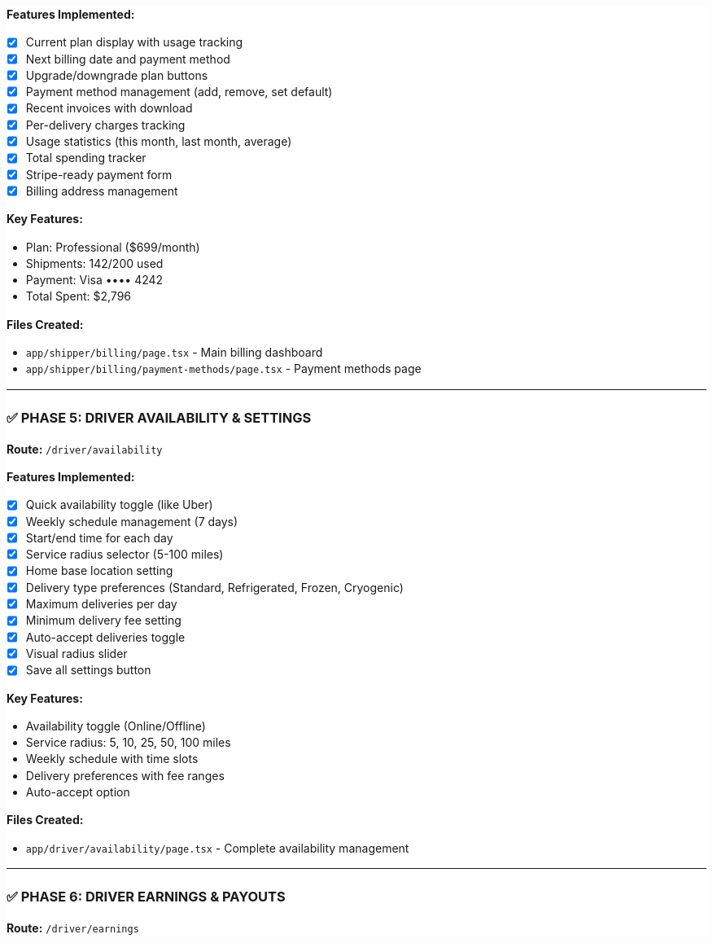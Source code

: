**Features Implemented:**
- [x] Current plan display with usage tracking
- [x] Next billing date and payment method
- [x] Upgrade/downgrade plan buttons
- [x] Payment method management (add, remove, set default)
- [x] Recent invoices with download
- [x] Per-delivery charges tracking
- [x] Usage statistics (this month, last month, average)
- [x] Total spending tracker
- [x] Stripe-ready payment form
- [x] Billing address management

**Key Features:**
- Plan: Professional ($699/month)
- Shipments: 142/200 used
- Payment: Visa •••• 4242
- Total Spent: $2,796

**Files Created:**
- `app/shipper/billing/page.tsx` - Main billing dashboard
- `app/shipper/billing/payment-methods/page.tsx` - Payment methods page

---

### ✅ PHASE 5: DRIVER AVAILABILITY & SETTINGS
**Route:** `/driver/availability`

**Features Implemented:**
- [x] Quick availability toggle (like Uber)
- [x] Weekly schedule management (7 days)
- [x] Start/end time for each day
- [x] Service radius selector (5-100 miles)
- [x] Home base location setting
- [x] Delivery type preferences (Standard, Refrigerated, Frozen, Cryogenic)
- [x] Maximum deliveries per day
- [x] Minimum delivery fee setting
- [x] Auto-accept deliveries toggle
- [x] Visual radius slider
- [x] Save all settings button

**Key Features:**
- Availability toggle (Online/Offline)
- Service radius: 5, 10, 25, 50, 100 miles
- Weekly schedule with time slots
- Delivery preferences with fee ranges
- Auto-accept option

**Files Created:**
- `app/driver/availability/page.tsx` - Complete availability management

---

### ✅ PHASE 6: DRIVER EARNINGS & PAYOUTS
**Route:** `/driver/earnings`
